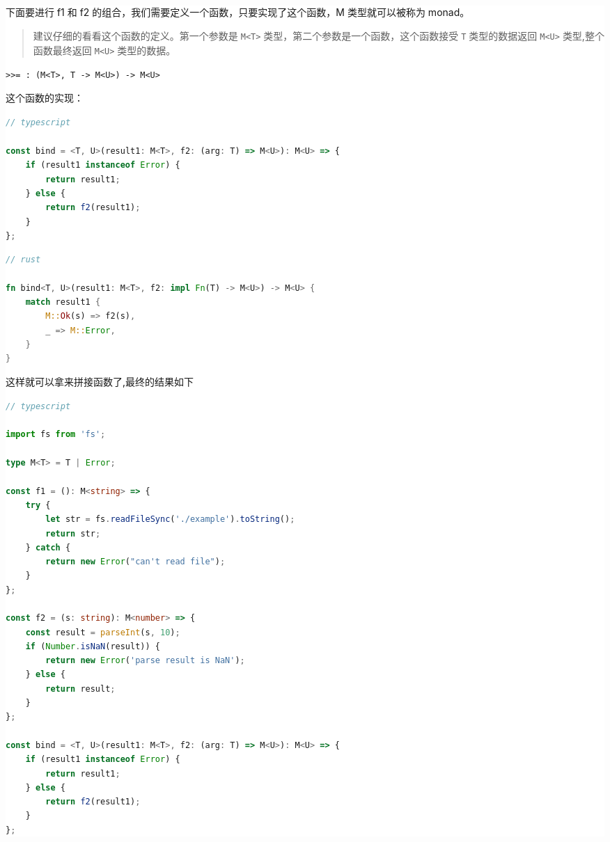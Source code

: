 下面要进行 f1 和 f2 的组合，我们需要定义一个函数，只要实现了这个函数，M 类型就可以被称为 monad。

> 建议仔细的看看这个函数的定义。第一个参数是 `M<T>` 类型，第二个参数是一个函数，这个函数接受 `T` 类型的数据返回 `M<U>` 类型,整个函数最终返回 `M<U>` 类型的数据。

```
>>= : (M<T>, T -> M<U>) -> M<U>
```

这个函数的实现：

```typescript
// typescript

const bind = <T, U>(result1: M<T>, f2: (arg: T) => M<U>): M<U> => {
	if (result1 instanceof Error) {
		return result1;
	} else {
		return f2(result1);
	}
};
```

```rust
// rust

fn bind<T, U>(result1: M<T>, f2: impl Fn(T) -> M<U>) -> M<U> {
	match result1 {
		M::Ok(s) => f2(s),
		_ => M::Error,
	}
}
```

这样就可以拿来拼接函数了,最终的结果如下

```typescript
// typescript

import fs from 'fs';

type M<T> = T | Error;

const f1 = (): M<string> => {
	try {
		let str = fs.readFileSync('./example').toString();
		return str;
	} catch {
		return new Error("can't read file");
	}
};

const f2 = (s: string): M<number> => {
	const result = parseInt(s, 10);
	if (Number.isNaN(result)) {
		return new Error('parse result is NaN');
	} else {
		return result;
	}
};

const bind = <T, U>(result1: M<T>, f2: (arg: T) => M<U>): M<U> => {
	if (result1 instanceof Error) {
		return result1;
	} else {
		return f2(result1);
	}
};

```